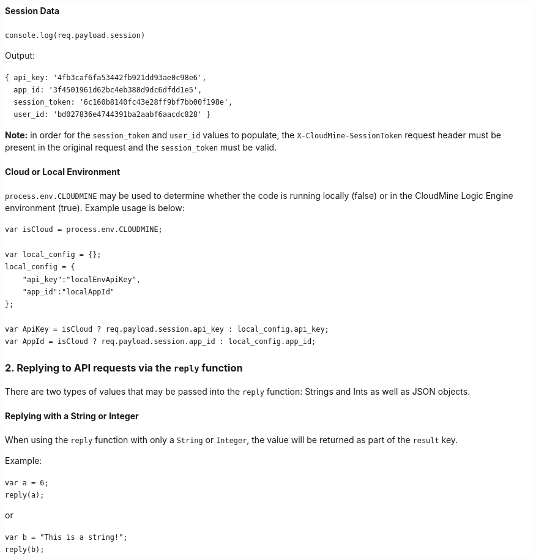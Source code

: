 #### Session Data

```
console.log(req.payload.session)
```
Output:

```
{ api_key: '4fb3caf6fa53442fb921dd93ae0c98e6',
  app_id: '3f4501961d62bc4eb388d9dc6dfdd1e5',
  session_token: '6c160b8140fc43e28ff9bf7bb00f198e',
  user_id: 'bd027836e4744391ba2aabf6aacdc828' }
```

**Note:** in order for the `session_token` and `user_id` values to populate, the `X-CloudMine-SessionToken` request header must be present in the original request and the `session_token` must be valid.

#### Cloud or Local Environment

`process.env.CLOUDMINE` may be used to determine whether the code is running locally (false) or in the CloudMine Logic Engine environment (true). Example usage is below:

```
var isCloud = process.env.CLOUDMINE;

var local_config = {};
local_config = {
	"api_key":"localEnvApiKey",
	"app_id":"localAppId"
};

var ApiKey = isCloud ? req.payload.session.api_key : local_config.api_key;
var AppId = isCloud ? req.payload.session.app_id : local_config.app_id;
```

### 2. Replying to API requests via the `reply` function

There are two types of values that may be passed into the `reply` function: Strings and Ints as well as JSON objects. 

#### Replying with a String or Integer 

When using the `reply` function with only a `String` or `Integer`, the value will be returned as part of the `result` key. 

Example:

```
var a = 6;
reply(a);
```
or

```
var b = "This is a string!";
reply(b);
```

